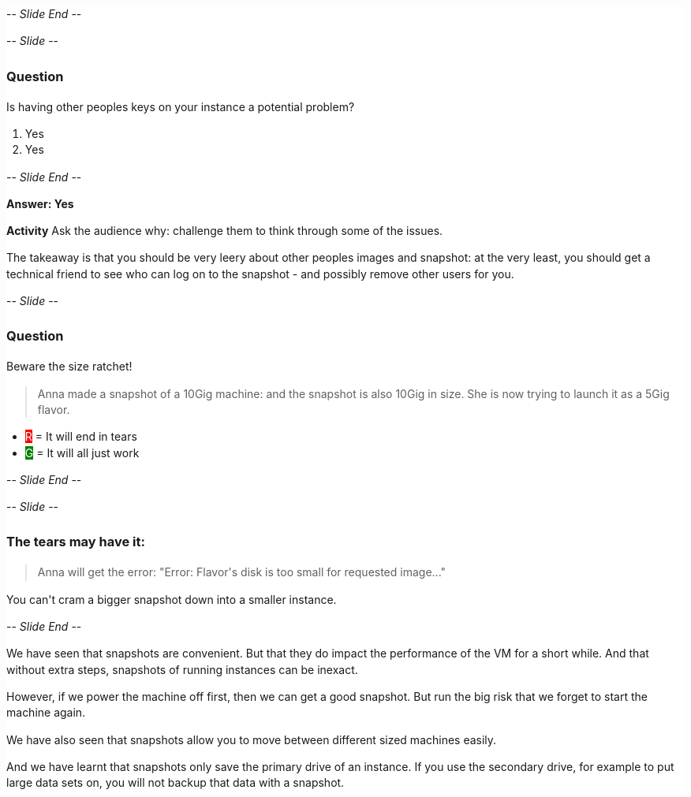 -- *Slide End* --

-- *Slide* --

### Question

Is having other peoples keys on your instance a potential problem?

1. Yes
1. Yes

-- *Slide End* --

**Answer: Yes**

**Activity** Ask the audience why: challenge them to think through some of the issues.

The takeaway is that you should be very leery about other peoples images and snapshot: at the very
least, you should get a technical friend to see who can log on to the snapshot - and possibly remove
other users for you.

-- *Slide* --

### Question

Beware the size ratchet!

> Anna made a snapshot of a 10Gig machine: and the snapshot is also 10Gig in size.
> She is now trying to launch it as a 5Gig flavor.

* <span style="color:white;background:red">R</span> = It will end in tears
* <span style="color:white;background:green">G</span> = It will all just work

-- *Slide End* --

-- *Slide* --

### The tears may have it:

> Anna will get the error: "Error: Flavor's disk is too small for requested image..."

You can't cram a bigger snapshot down into a smaller instance.

-- *Slide End* --

We have seen that snapshots are convenient. But that they do impact the performance of the VM for a short while. 
And that without extra steps, snapshots of running instances can be inexact. 

However, if we power the machine off first, then we can get a good snapshot. But run the big risk that we forget to 
start the machine again.

We have also seen that snapshots allow you to move between different sized machines easily.

And we have learnt that snapshots only save the primary drive of an instance. If you use the secondary drive, for 
example to put large data sets on, you will not backup that data with a snapshot.
